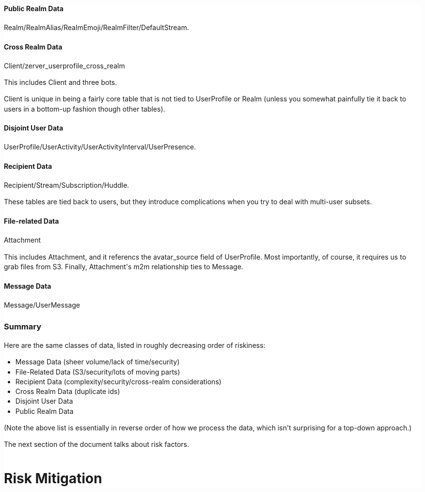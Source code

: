 #### Public Realm Data

Realm/RealmAlias/RealmEmoji/RealmFilter/DefaultStream.

#### Cross Realm Data

Client/zerver_userprofile_cross_realm

This includes Client and three bots.

Client is unique in being a fairly core table that is
not tied to UserProfile or Realm (unless you somewhat painfully tie
it back to users in a bottom-up fashion though other tables).

#### Disjoint User Data

UserProfile/UserActivity/UserActivityInterval/UserPresence.

#### Recipient Data

Recipient/Stream/Subscription/Huddle.

These tables are tied back to users, but they introduce complications
when you try to deal with multi-user subsets.

#### File-related Data

Attachment

This includes Attachment, and it referencs the avatar_source field of
UserProfile.  Most importantly, of course, it requires us to grab files
from S3.  Finally, Attachment's m2m relationship ties to Message.

#### Message Data

Message/UserMessage

### Summary

Here are the same classes of data, listed in roughly
decreasing order of riskiness:

- Message Data (sheer volume/lack of time/security)
- File-Related Data (S3/security/lots of moving parts)
- Recipient Data (complexity/security/cross-realm considerations)
- Cross Realm Data (duplicate ids)
- Disjoint User Data
- Public Realm Data

(Note the above list is essentially in reverse order of how we
process the data, which isn't surprising for a top-down approach.)

The next section of the document talks about risk factors.

# Risk Mitigation

